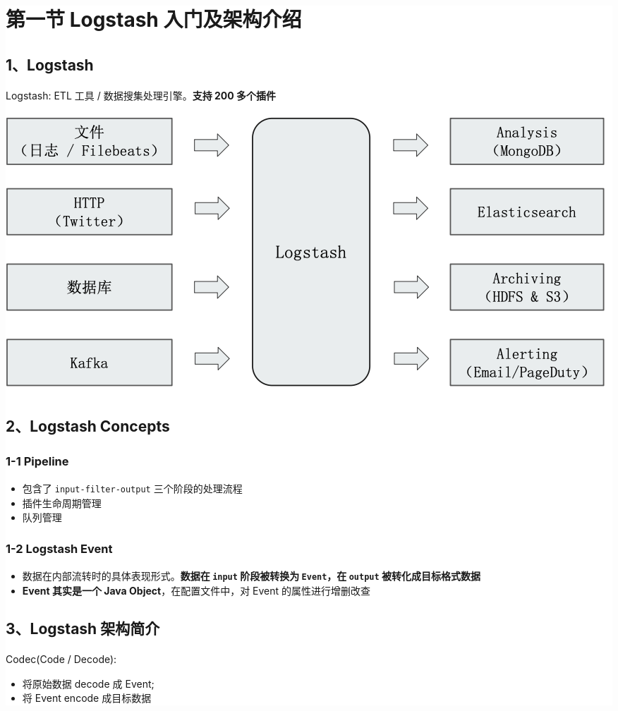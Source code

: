# **第一节 Logstash 入门及架构介绍**


## **1、Logstash**

Logstash: ETL 工具 / 数据搜集处理引擎。**支持 200 多个插件**

![Alt Image Text](../images/chap14_1_1.png "Body image")


## **2、Logstash Concepts**

### **1-1 Pipeline**

* 包含了 `input-filter-output` 三个阶段的处理流程
* 插件生命周期管理
* 队列管理

### **1-2 Logstash Event**

* 数据在内部流转时的具体表现形式。**数据在 `input` 阶段被转换为 `Event`，在 `output` 被转化成目标格式数据**
* **Event 其实是一个 Java Object**，在配置文件中，对 Event 的属性进行增删改查

## **3、Logstash 架构简介**

Codec(Code / Decode):

* 将原始数据 decode 成 Event;
* 将 Event encode 成目标数据
